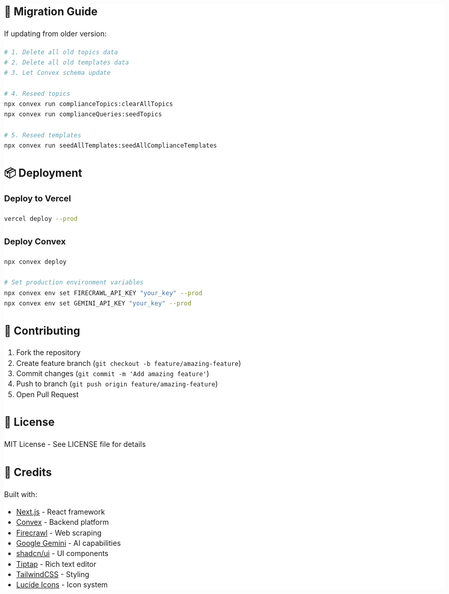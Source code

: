 ## 🔄 Migration Guide

If updating from older version:

```bash
# 1. Delete all old topics data
# 2. Delete all old templates data
# 3. Let Convex schema update

# 4. Reseed topics
npx convex run complianceTopics:clearAllTopics
npx convex run complianceQueries:seedTopics

# 5. Reseed templates
npx convex run seedAllTemplates:seedAllComplianceTemplates
```

## 📦 Deployment

### Deploy to Vercel

```bash
vercel deploy --prod
```

### Deploy Convex

```bash
npx convex deploy

# Set production environment variables
npx convex env set FIRECRAWL_API_KEY "your_key" --prod
npx convex env set GEMINI_API_KEY "your_key" --prod
```

## 🤝 Contributing

1. Fork the repository
2. Create feature branch (`git checkout -b feature/amazing-feature`)
3. Commit changes (`git commit -m 'Add amazing feature'`)
4. Push to branch (`git push origin feature/amazing-feature`)
5. Open Pull Request

## 📄 License

MIT License - See LICENSE file for details

## 🙏 Credits

Built with:
- [Next.js](https://nextjs.org) - React framework
- [Convex](https://convex.dev) - Backend platform  
- [Firecrawl](https://firecrawl.dev) - Web scraping
- [Google Gemini](https://ai.google.dev) - AI capabilities
- [shadcn/ui](https://ui.shadcn.com) - UI components
- [Tiptap](https://tiptap.dev) - Rich text editor
- [TailwindCSS](https://tailwindcss.com) - Styling
- [Lucide Icons](https://lucide.dev) - Icon system
